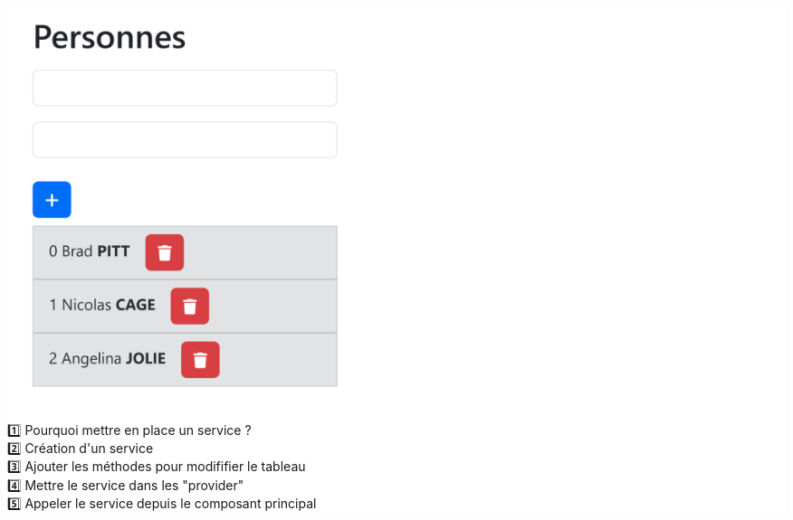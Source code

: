  <img src="../../img/td/td10/5-screen.png" width="400">

:one: Pourquoi mettre en place un service ?  
:two: Création d'un service  
:three: Ajouter les méthodes pour modififier le tableau  
:four: Mettre le service dans les "provider"  
:five: Appeler le service depuis le composant principal
